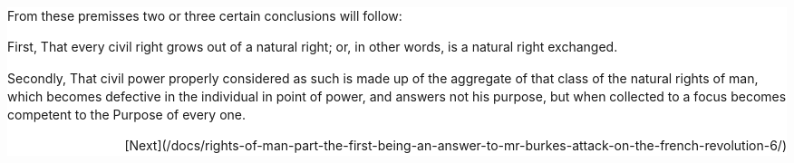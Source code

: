 From these premisses two or three certain conclusions will follow:

First, That every civil right grows out of a natural right; or, in other words, is a natural right exchanged.

Secondly, That civil power properly considered as such is made up of the aggregate of that class of the natural rights of man, which becomes defective in the individual in point of power, and answers not his purpose, but when collected to a focus becomes competent to the Purpose of every one.

</div>

<div style='text-align:right' markdown="1">
[Next](/docs/rights-of-man-part-the-first-being-an-answer-to-mr-burkes-attack-on-the-french-revolution-6/)
</div>

